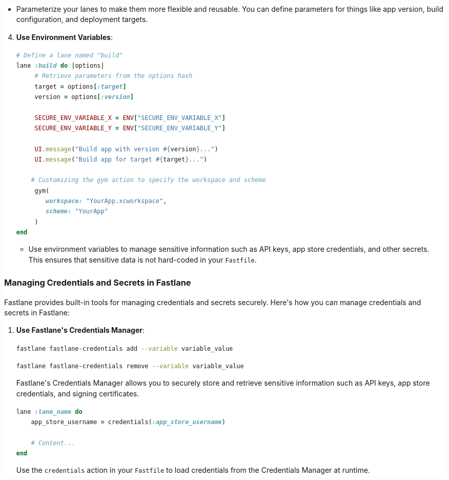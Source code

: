    - Parameterize your lanes to make them more flexible and reusable. You can define parameters for things like app version, build configuration, and deployment targets.

4. **Use Environment Variables**:

   ```ruby
   # Define a lane named "build"
   lane :build do |options|
        # Retrieve parameters from the options hash
        target = options[:target]
        version = options[:version]

        SECURE_ENV_VARIABLE_X = ENV["SECURE_ENV_VARIABLE_X"]
        SECURE_ENV_VARIABLE_Y = ENV["SECURE_ENV_VARIABLE_Y"]

        UI.message("Build app with version #{version}...")
        UI.message("Build app for target #{target}...")

       # Customizing the gym action to specify the workspace and scheme
        gym(
           workspace: "YourApp.xcworkspace",
           scheme: "YourApp"
        )
   end
   ```

   - Use environment variables to manage sensitive information such as API keys, app store credentials, and other secrets. This ensures that sensitive data is not hard-coded in your `Fastfile`.

### Managing Credentials and Secrets in Fastlane <a id="managing-credentials-and-secrets-in-fastlane"></a>

Fastlane provides built-in tools for managing credentials and secrets securely. Here's how you can manage credentials and secrets in Fastlane:

1. **Use Fastlane's Credentials Manager**:

   ```bash
   fastlane fastlane-credentials add --variable variable_value
   ```

   ```bash
   fastlane fastlane-credentials remove --variable variable_value
   ```

   Fastlane's Credentials Manager allows you to securely store and retrieve sensitive information such as API keys, app store credentials, and signing certificates.

   ```ruby
   lane :lane_name do
       app_store_username = credentials(:app_store_username)

       # Content...
   end
   ```

   Use the `credentials` action in your `Fastfile` to load credentials from the Credentials Manager at runtime.
